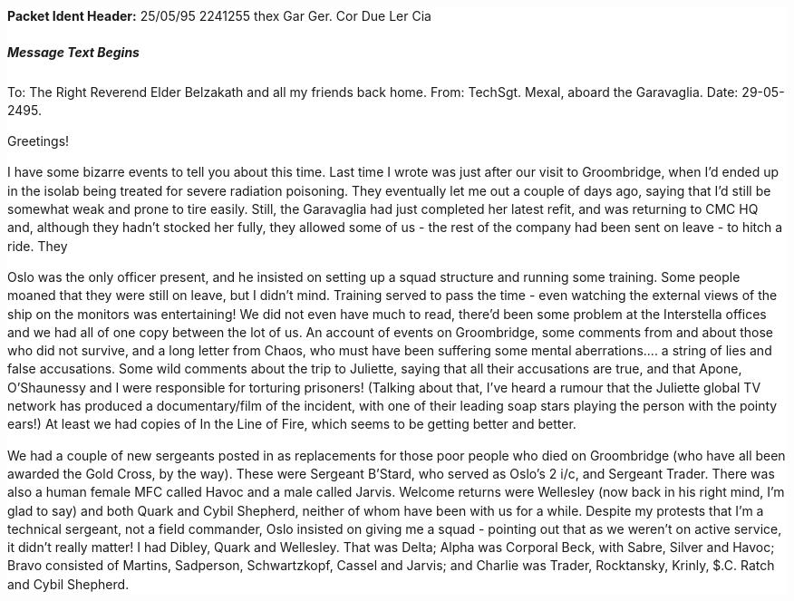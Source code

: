 **Packet Ident Header:** 25/05/95 2241255 thex Gar Ger. Cor Due Ler Cia

##### Message Text Begins

To: The Right Reverend Elder Belzakath and all my friends back home.
From: TechSgt. Mexal, aboard the Garavaglia.
Date: 29-05-2495.

Greetings!

I have some bizarre events to tell you about this time. Last time I wrote was just after our visit to
Groombridge, when I’d ended up in the isolab being treated for severe radiation poisoning. They eventually
let me out a couple of days ago, saying that I’d still be somewhat weak and prone to tire easily. Still, the
Garavaglia had just completed her latest refit, and was returning to CMC HQ and, although they hadn’t
stocked her fully, they allowed some of us - the rest of the company had been sent on leave - to hitch a ride.
They

Oslo was the only officer present, and he insisted on setting up a squad structure and running some training.
Some people moaned that they were still on leave, but I didn’t mind. Training served to pass the time - even
watching the external views of the ship on the monitors was entertaining! We did not even have much to
read, there’d been some problem at the Interstella offices and we had all of one copy between the lot of us.
An account of events on Groombridge, some comments from and about those who did not survive, and a
long letter from Chaos, who must have been suffering some mental aberrations.... a string of lies and false
accusations. Some wild comments about the trip to Juliette, saying that all their accusations are true, and that
Apone, O’Shaunessy and I were responsible for torturing prisoners! (Talking about that, I’ve heard a rumour
that the Juliette global TV network has produced a documentary/film of the incident, with one of their
leading soap stars playing the person with the pointy ears!) At least we had copies of In the Line of Fire,
which seems to be getting better and better.

We had a couple of new sergeants posted in as replacements for those poor people who died on Groombridge
(who have all been awarded the Gold Cross, by the way). These were Sergeant B’Stard, who served as
Oslo’s 2 i/c, and Sergeant Trader. There was also a human female MFC called Havoc and a male called
Jarvis. Welcome returns were Wellesley (now back in his right mind, I’m glad to say) and both Quark and
Cybil Shepherd, neither of whom have been with us for a while. Despite my protests that I’m a technical
sergeant, not a field commander, Oslo insisted on giving me a squad - pointing out that as we weren’t on
active service, it didn’t really matter! I had Dibley, Quark and Wellesley. That was Delta; Alpha was
Corporal Beck, with Sabre, Silver and Havoc; Bravo consisted of Martins, Sadperson, Schwartzkopf, Cassel
and Jarvis; and Charlie was Trader, Rocktansky, Krinly, $.C. Ratch and Cybil Shepherd.
